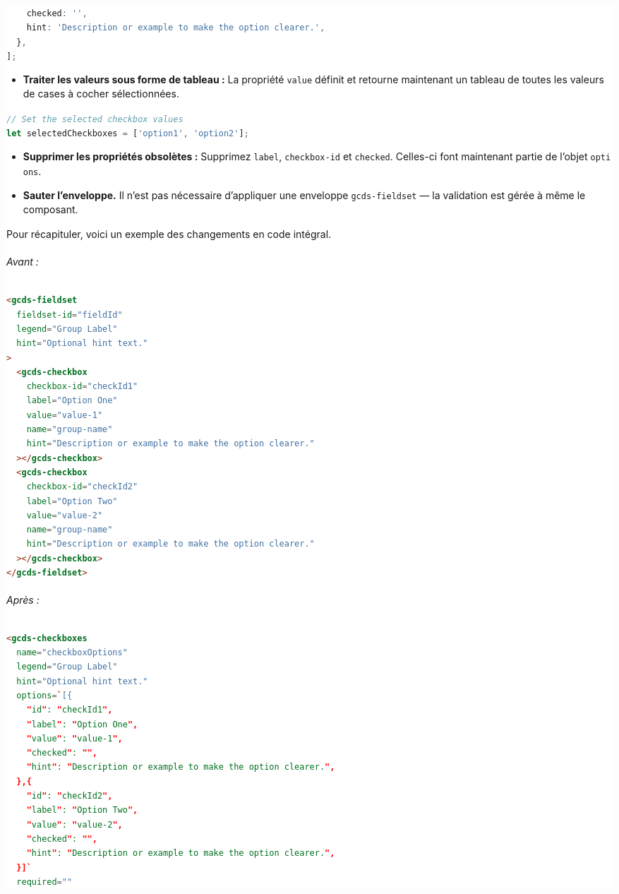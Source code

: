 ```javascript
    checked: '',
    hint: 'Description or example to make the option clearer.',
  },
];
```

- **Traiter les valeurs sous forme de tableau :** La propriété `value` définit et retourne maintenant un tableau de toutes les valeurs de cases à cocher sélectionnées.

```javascript
// Set the selected checkbox values
let selectedCheckboxes = ['option1', 'option2'];
```

- **Supprimer les propriétés obsolètes :** Supprimez `label`, `checkbox-id` et `checked`. Celles-ci font maintenant partie de l’objet `options`.

- **Sauter l’enveloppe.** Il n’est pas nécessaire d’appliquer une enveloppe `gcds-fieldset` — la validation est gérée à même le composant.

Pour récapituler, voici un exemple des changements en code intégral.

###### Avant :

```html
<gcds-fieldset
  fieldset-id="fieldId"
  legend="Group Label"
  hint="Optional hint text."
>
  <gcds-checkbox
    checkbox-id="checkId1"
    label="Option One"
    value="value-1"
    name="group-name"
    hint="Description or example to make the option clearer."
  ></gcds-checkbox>
  <gcds-checkbox
    checkbox-id="checkId2"
    label="Option Two"
    value="value-2"
    name="group-name"
    hint="Description or example to make the option clearer."
  ></gcds-checkbox>
</gcds-fieldset>
```

###### Après :

```html
<gcds-checkboxes
  name="checkboxOptions"
  legend="Group Label"
  hint="Optional hint text."
  options=`[{
    "id": "checkId1",
    "label": "Option One",
    "value": "value-1",
    "checked": "",
    "hint": "Description or example to make the option clearer.",
  },{
    "id": "checkId2",
    "label": "Option Two",
    "value": "value-2",
    "checked": "",
    "hint": "Description or example to make the option clearer.",
  }]`
  required=""
```
